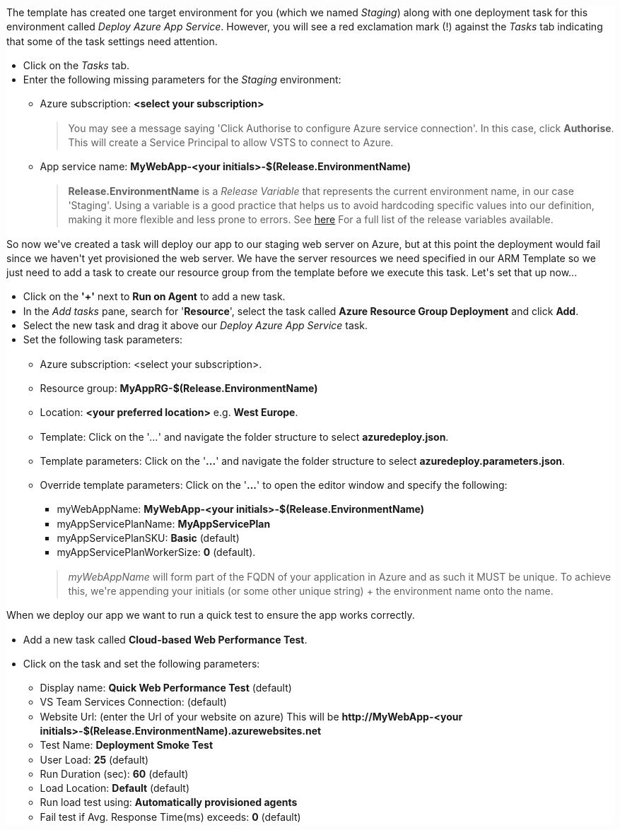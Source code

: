 The template has created one target environment for you (which we named *Staging*) along with one deployment task for this environment called *Deploy Azure App Service*. However, you will see a red exclamation mark (!) against the *Tasks* tab indicating that some of the task settings need attention.

* Click on the *Tasks* tab.
* Enter the following missing parameters for the *Staging* environment:
    * Azure subscription: **\<select your subscription\>**

        > You may see a message saying 'Click Authorise to configure Azure service connection'. In this case, click **Authorise**. This will create a Service Principal to allow VSTS to connect to Azure.

    * App service name: **MyWebApp-\<your initials\>-$(Release.EnvironmentName)**

        >**Release.EnvironmentName** is a *Release Variable* that represents the current environment name, in our case 'Staging'. Using a variable is a good practice that helps us to avoid hardcoding specific values into our definition, making it more flexible and less prone to errors. See [here](https://docs.microsoft.com/en-gb/vsts/build-release/concepts/definitions/release/variables) For a full list of the release variables available.


So now we've created a task will deploy our app to our staging web server on Azure, but at this point the deployment would fail since we haven't yet provisioned the web server. We have the server resources we need specified in our ARM Template so we just need to add a task to create our resource group from the template before we execute this task. Let's set that up now...

* Click on the **'+'** next to **Run on Agent** to add a new task.
* In the *Add tasks* pane, search for '**Resource**', select the task called **Azure Resource Group Deployment** and click **Add**.
* Select the new task and drag it above our *Deploy Azure App Service* task.
* Set the following task parameters:
    * Azure subscription: \<select your subscription\>.
    * Resource group: **MyAppRG-$(Release.EnvironmentName)**
    * Location: **\<your preferred location\>** e.g. **West Europe**.
    * Template: Click on the '*...*' and navigate the folder structure to select **azuredeploy.json**.
    * Template parameters: Click on the '**...**' and navigate the folder structure to select **azuredeploy.parameters.json**.
    * Override template parameters: Click on the '**...**' to open the editor window and specify the following:

        * myWebAppName: **MyWebApp-\<your initials\>-$(Release.EnvironmentName)**
        * myAppServicePlanName: **MyAppServicePlan**
        * myAppServicePlanSKU: **Basic** (default)
        * myAppServicePlanWorkerSize: **0** (default).

        >*myWebAppName* will form part of the FQDN of your application in Azure and as such it MUST be unique. To achieve this, we're appending your initials (or some other unique string) + the environment name onto the name.
    
When we deploy our app we want to run a quick test to ensure the app works correctly.

* Add a new task called **Cloud-based Web Performance Test**. 

* Click on the task and set the following parameters:

    * Display name: **Quick Web Performance Test** (default)
    * VS Team Services Connection: (default)
    * Website Url: (enter the Url of your website on azure) This will be **http://MyWebApp-\<your initials\>-$(Release.EnvironmentName).azurewebsites.net**
    * Test Name: **Deployment Smoke Test**
    * User Load: **25** (default)
    * Run Duration (sec): **60** (default)
    * Load Location: **Default** (default)
    * Run load test using: **Automatically provisioned agents**
    * Fail test if Avg. Response Time(ms) exceeds: **0** (default) 
